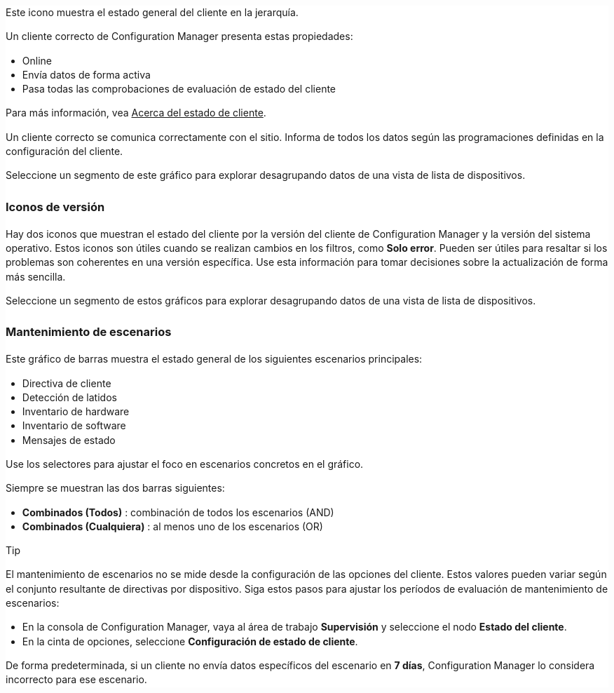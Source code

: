 Este icono muestra el estado general del cliente en la jerarquía.

Un cliente correcto de Configuration Manager presenta estas propiedades:

- Online  
- Envía datos de forma activa  
- Pasa todas las comprobaciones de evaluación de estado del cliente  

Para más información, vea [Acerca del estado de cliente](/sccm/core/clients/manage/monitor-clients#bkmk_about).

Un cliente correcto se comunica correctamente con el sitio. Informa de todos los datos según las programaciones definidas en la configuración del cliente.

Seleccione un segmento de este gráfico para explorar desagrupando datos de una vista de lista de dispositivos.

### <a name="version-tiles"></a>Iconos de versión

Hay dos iconos que muestran el estado del cliente por la versión del cliente de Configuration Manager y la versión del sistema operativo. Estos iconos son útiles cuando se realizan cambios en los filtros, como **Solo error**. Pueden ser útiles para resaltar si los problemas son coherentes en una versión específica. Use esta información para tomar decisiones sobre la actualización de forma más sencilla.

Seleccione un segmento de estos gráficos para explorar desagrupando datos de una vista de lista de dispositivos.

### <a name="scenario-health"></a>Mantenimiento de escenarios

Este gráfico de barras muestra el estado general de los siguientes escenarios principales:

- Directiva de cliente
- Detección de latidos
- Inventario de hardware
- Inventario de software
- Mensajes de estado

Use los selectores para ajustar el foco en escenarios concretos en el gráfico.

Siempre se muestran las dos barras siguientes:

- **Combinados (Todos)** : combinación de todos los escenarios (AND)  
- **Combinados (Cualquiera)** : al menos uno de los escenarios (OR)

> [!Tip]  
> El mantenimiento de escenarios no se mide desde la configuración de las opciones del cliente. Estos valores pueden variar según el conjunto resultante de directivas por dispositivo. Siga estos pasos para ajustar los períodos de evaluación de mantenimiento de escenarios:
>
> - En la consola de Configuration Manager, vaya al área de trabajo **Supervisión** y seleccione el nodo **Estado del cliente**.  
> - En la cinta de opciones, seleccione **Configuración de estado de cliente**.  
>
> De forma predeterminada, si un cliente no envía datos específicos del escenario en **7 días**, Configuration Manager lo considera incorrecto para ese escenario.
